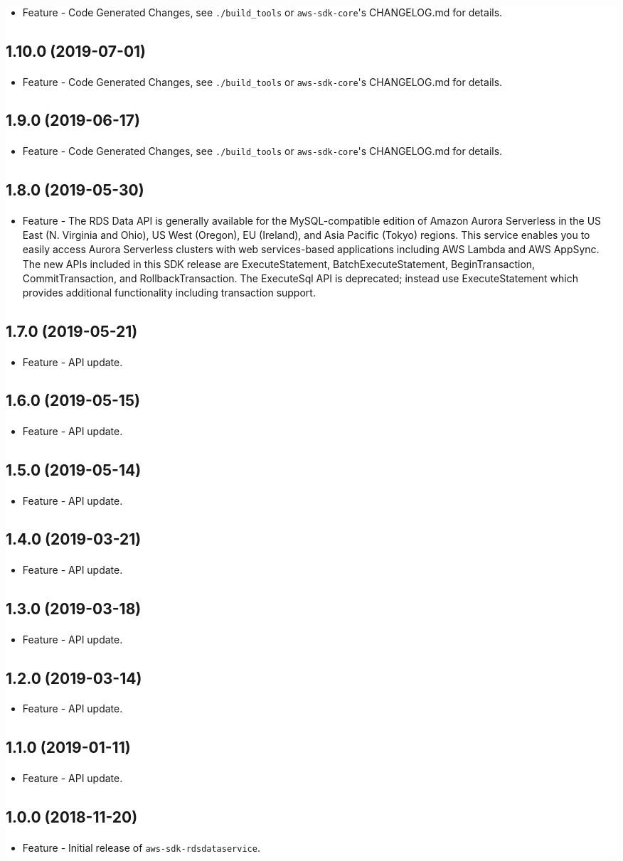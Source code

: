 * Feature - Code Generated Changes, see `./build_tools` or `aws-sdk-core`'s CHANGELOG.md for details.

1.10.0 (2019-07-01)
------------------

* Feature - Code Generated Changes, see `./build_tools` or `aws-sdk-core`'s CHANGELOG.md for details.

1.9.0 (2019-06-17)
------------------

* Feature - Code Generated Changes, see `./build_tools` or `aws-sdk-core`'s CHANGELOG.md for details.

1.8.0 (2019-05-30)
------------------

* Feature - The RDS Data API is generally available for the MySQL-compatible edition of Amazon Aurora Serverless in the US East (N. Virginia and Ohio), US West (Oregon), EU (Ireland), and Asia Pacific (Tokyo) regions. This service enables you to easily access Aurora Serverless clusters with web services-based applications including AWS Lambda and AWS AppSync. The new APIs included in this SDK release are ExecuteStatement, BatchExecuteStatement, BeginTransaction, CommitTransaction, and RollbackTransaction. The ExecuteSql API is deprecated; instead use ExecuteStatement which provides additional functionality including transaction support.

1.7.0 (2019-05-21)
------------------

* Feature - API update.

1.6.0 (2019-05-15)
------------------

* Feature - API update.

1.5.0 (2019-05-14)
------------------

* Feature - API update.

1.4.0 (2019-03-21)
------------------

* Feature - API update.

1.3.0 (2019-03-18)
------------------

* Feature - API update.

1.2.0 (2019-03-14)
------------------

* Feature - API update.

1.1.0 (2019-01-11)
------------------

* Feature - API update.

1.0.0 (2018-11-20)
------------------

* Feature - Initial release of `aws-sdk-rdsdataservice`.
